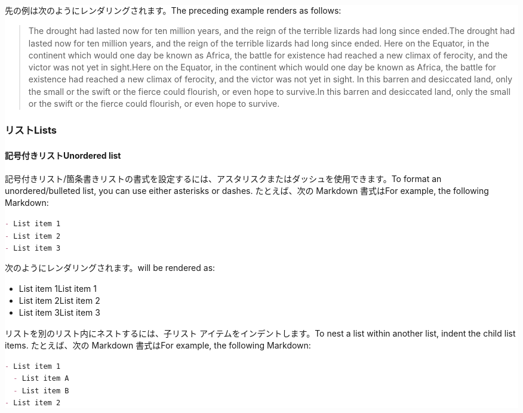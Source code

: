 <span data-ttu-id="d254d-122">先の例は次のようにレンダリングされます。</span><span class="sxs-lookup"><span data-stu-id="d254d-122">The preceding example renders as follows:</span></span>

> <span data-ttu-id="d254d-123">The drought had lasted now for ten million years, and the reign of the terrible lizards had long since ended.</span><span class="sxs-lookup"><span data-stu-id="d254d-123">The drought had lasted now for ten million years, and the reign of the terrible lizards had long since ended.</span></span> <span data-ttu-id="d254d-124">Here on the Equator, in the continent which would one day be known as Africa, the battle for existence had reached a new climax of ferocity, and the victor was not yet in sight.</span><span class="sxs-lookup"><span data-stu-id="d254d-124">Here on the Equator, in the continent which would one day be known as Africa, the battle for existence had reached a new climax of ferocity, and the victor was not yet in sight.</span></span> <span data-ttu-id="d254d-125">In this barren and desiccated land, only the small or the swift or the fierce could flourish, or even hope to survive.</span><span class="sxs-lookup"><span data-stu-id="d254d-125">In this barren and desiccated land, only the small or the swift or the fierce could flourish, or even hope to survive.</span></span>

### <a name="lists"></a><span data-ttu-id="d254d-126">リスト</span><span class="sxs-lookup"><span data-stu-id="d254d-126">Lists</span></span>

#### <a name="unordered-list"></a><span data-ttu-id="d254d-127">記号付きリスト</span><span class="sxs-lookup"><span data-stu-id="d254d-127">Unordered list</span></span>

<span data-ttu-id="d254d-128">記号付きリスト/箇条書きリストの書式を設定するには、アスタリスクまたはダッシュを使用できます。</span><span class="sxs-lookup"><span data-stu-id="d254d-128">To format an unordered/bulleted list, you can use either asterisks or dashes.</span></span> <span data-ttu-id="d254d-129">たとえば、次の Markdown 書式は</span><span class="sxs-lookup"><span data-stu-id="d254d-129">For example, the following Markdown:</span></span>

```markdown
- List item 1
- List item 2
- List item 3
```

<span data-ttu-id="d254d-130">次のようにレンダリングされます。</span><span class="sxs-lookup"><span data-stu-id="d254d-130">will be rendered as:</span></span>

- <span data-ttu-id="d254d-131">List item 1</span><span class="sxs-lookup"><span data-stu-id="d254d-131">List item 1</span></span>
- <span data-ttu-id="d254d-132">List item 2</span><span class="sxs-lookup"><span data-stu-id="d254d-132">List item 2</span></span>
- <span data-ttu-id="d254d-133">List item 3</span><span class="sxs-lookup"><span data-stu-id="d254d-133">List item 3</span></span>

<span data-ttu-id="d254d-134">リストを別のリスト内にネストするには、子リスト アイテムをインデントします。</span><span class="sxs-lookup"><span data-stu-id="d254d-134">To nest a list within another list, indent the child list items.</span></span> <span data-ttu-id="d254d-135">たとえば、次の Markdown 書式は</span><span class="sxs-lookup"><span data-stu-id="d254d-135">For example, the following Markdown:</span></span>

```markdown
- List item 1
  - List item A
  - List item B
- List item 2
```
